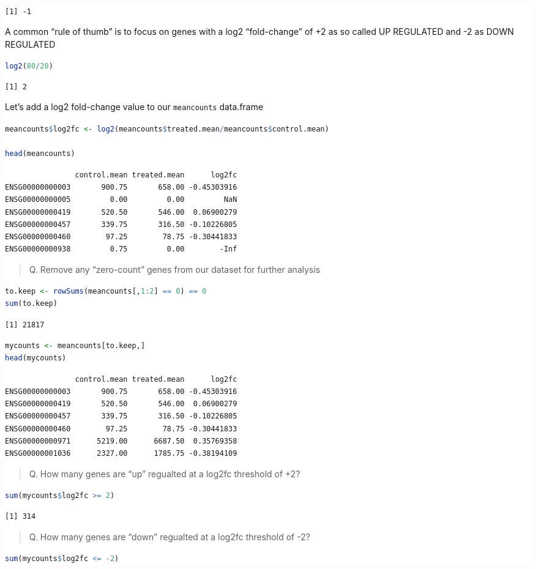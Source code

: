     [1] -1

A common “rule of thumb” is to focus on genes with a log2 “fold-change”
of +2 as so called UP REGULATED and -2 as DOWN REGULATED

``` r
log2(80/20)
```

    [1] 2

Let’s add a log2 fold-change value to our `meancounts` data.frame

``` r
meancounts$log2fc <- log2(meancounts$treated.mean/meancounts$control.mean)

head(meancounts)
```

                    control.mean treated.mean      log2fc
    ENSG00000000003       900.75       658.00 -0.45303916
    ENSG00000000005         0.00         0.00         NaN
    ENSG00000000419       520.50       546.00  0.06900279
    ENSG00000000457       339.75       316.50 -0.10226805
    ENSG00000000460        97.25        78.75 -0.30441833
    ENSG00000000938         0.75         0.00        -Inf

> Q. Remove any “zero-count” genes from our dataset for further analysis

``` r
to.keep <- rowSums(meancounts[,1:2] == 0) == 0 
sum(to.keep)
```

    [1] 21817

``` r
mycounts <- meancounts[to.keep,]
head(mycounts)
```

                    control.mean treated.mean      log2fc
    ENSG00000000003       900.75       658.00 -0.45303916
    ENSG00000000419       520.50       546.00  0.06900279
    ENSG00000000457       339.75       316.50 -0.10226805
    ENSG00000000460        97.25        78.75 -0.30441833
    ENSG00000000971      5219.00      6687.50  0.35769358
    ENSG00000001036      2327.00      1785.75 -0.38194109

> Q. How many genes are “up” regualted at a log2fc threshold of +2?

``` r
sum(mycounts$log2fc >= 2)
```

    [1] 314

> Q. How many genes are “down” regualted at a log2fc threshold of -2?

``` r
sum(mycounts$log2fc <= -2)
```
